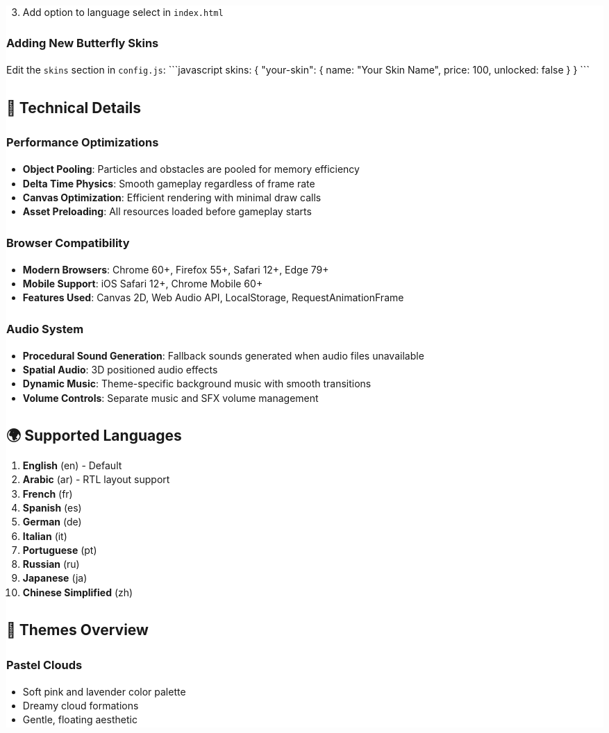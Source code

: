 3. Add option to language select in `index.html`

### Adding New Butterfly Skins
Edit the `skins` section in `config.js`:
\`\`\`javascript
skins: {
  "your-skin": {
    name: "Your Skin Name",
    price: 100,
    unlocked: false
  }
}
\`\`\`

## 🔧 Technical Details

### Performance Optimizations
- **Object Pooling**: Particles and obstacles are pooled for memory efficiency
- **Delta Time Physics**: Smooth gameplay regardless of frame rate
- **Canvas Optimization**: Efficient rendering with minimal draw calls
- **Asset Preloading**: All resources loaded before gameplay starts

### Browser Compatibility
- **Modern Browsers**: Chrome 60+, Firefox 55+, Safari 12+, Edge 79+
- **Mobile Support**: iOS Safari 12+, Chrome Mobile 60+
- **Features Used**: Canvas 2D, Web Audio API, LocalStorage, RequestAnimationFrame

### Audio System
- **Procedural Sound Generation**: Fallback sounds generated when audio files unavailable
- **Spatial Audio**: 3D positioned audio effects
- **Dynamic Music**: Theme-specific background music with smooth transitions
- **Volume Controls**: Separate music and SFX volume management

## 🌍 Supported Languages

1. **English** (en) - Default
2. **Arabic** (ar) - RTL layout support
3. **French** (fr)
4. **Spanish** (es)
5. **German** (de)
6. **Italian** (it)
7. **Portuguese** (pt)
8. **Russian** (ru)
9. **Japanese** (ja)
10. **Chinese Simplified** (zh)

## 🎨 Themes Overview

### Pastel Clouds
- Soft pink and lavender color palette
- Dreamy cloud formations
- Gentle, floating aesthetic
